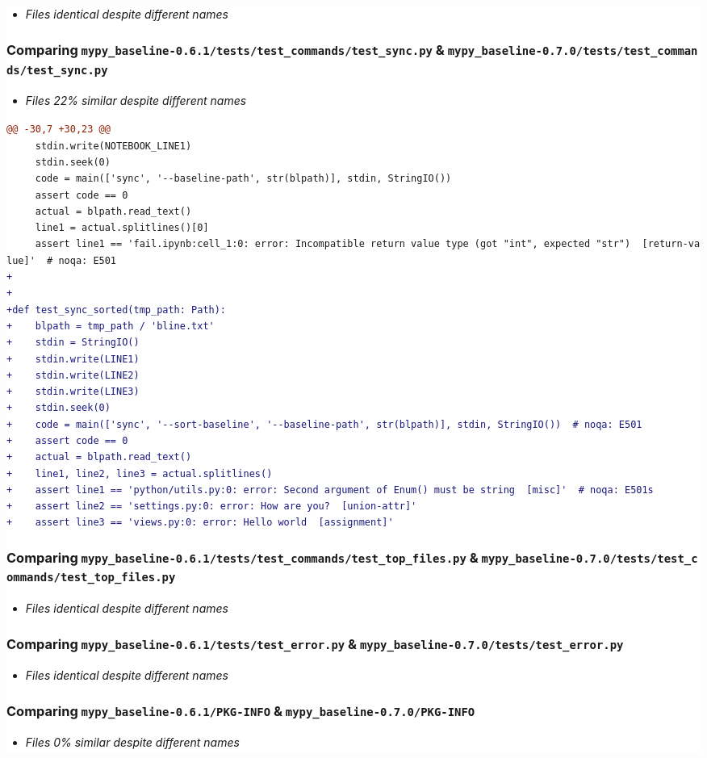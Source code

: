  * *Files identical despite different names*

### Comparing `mypy_baseline-0.6.1/tests/test_commands/test_sync.py` & `mypy_baseline-0.7.0/tests/test_commands/test_sync.py`

 * *Files 22% similar despite different names*

```diff
@@ -30,7 +30,23 @@
     stdin.write(NOTEBOOK_LINE1)
     stdin.seek(0)
     code = main(['sync', '--baseline-path', str(blpath)], stdin, StringIO())
     assert code == 0
     actual = blpath.read_text()
     line1 = actual.splitlines()[0]
     assert line1 == 'fail.ipynb:cell_1:0: error: Incompatible return value type (got "int", expected "str")  [return-value]'  # noqa: E501
+
+
+def test_sync_sorted(tmp_path: Path):
+    blpath = tmp_path / 'bline.txt'
+    stdin = StringIO()
+    stdin.write(LINE1)
+    stdin.write(LINE2)
+    stdin.write(LINE3)
+    stdin.seek(0)
+    code = main(['sync', '--sort-baseline', '--baseline-path', str(blpath)], stdin, StringIO())  # noqa: E501
+    assert code == 0
+    actual = blpath.read_text()
+    line1, line2, line3 = actual.splitlines()
+    assert line1 == 'python/utils.py:0: error: Second argument of Enum() must be string  [misc]'  # noqa: E501s
+    assert line2 == 'settings.py:0: error: How are you?  [union-attr]'
+    assert line3 == 'views.py:0: error: Hello world  [assignment]'
```

### Comparing `mypy_baseline-0.6.1/tests/test_commands/test_top_files.py` & `mypy_baseline-0.7.0/tests/test_commands/test_top_files.py`

 * *Files identical despite different names*

### Comparing `mypy_baseline-0.6.1/tests/test_error.py` & `mypy_baseline-0.7.0/tests/test_error.py`

 * *Files identical despite different names*

### Comparing `mypy_baseline-0.6.1/PKG-INFO` & `mypy_baseline-0.7.0/PKG-INFO`

 * *Files 0% similar despite different names*

